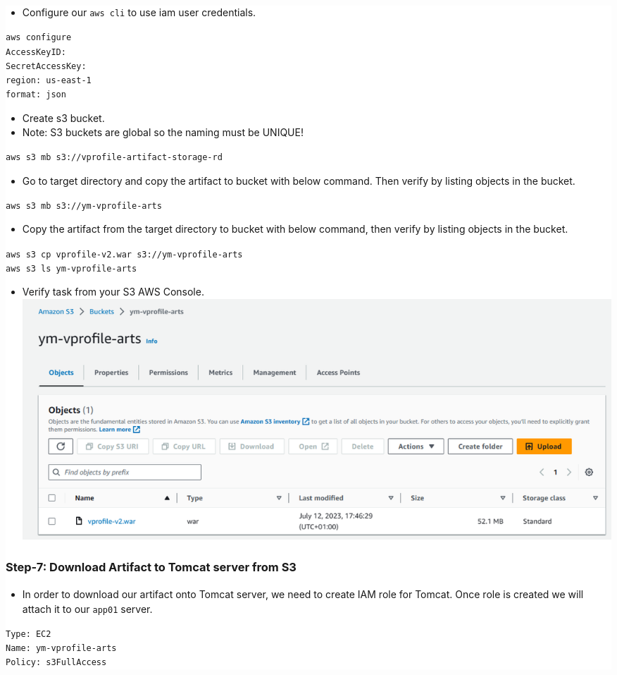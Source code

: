 - Configure our `aws cli` to use iam user credentials.
```sh
aws configure
AccessKeyID: 
SecretAccessKey:
region: us-east-1
format: json
```
- Create s3 bucket. 
- Note: S3 buckets are global so the naming must be UNIQUE!
```sh
aws s3 mb s3://vprofile-artifact-storage-rd 
```
- Go to target directory and copy the artifact to bucket with below command. Then verify by listing objects in the bucket.
```sh
aws s3 mb s3://ym-vprofile-arts
```
- Copy the artifact from the target directory to bucket with below command, then verify by listing objects in the bucket.
```sh
aws s3 cp vprofile-v2.war s3://ym-vprofile-arts
aws s3 ls ym-vprofile-arts
```

- Verify task from your S3 AWS Console.
![](Images/s3%20bucket.png)

### Step-7: Download Artifact to Tomcat server from S3

- In order to download our artifact onto Tomcat server, we need to create IAM role for Tomcat. Once role is created we will attach it to our `app01` server.
```sh
Type: EC2
Name: ym-vprofile-arts
Policy: s3FullAccess
```